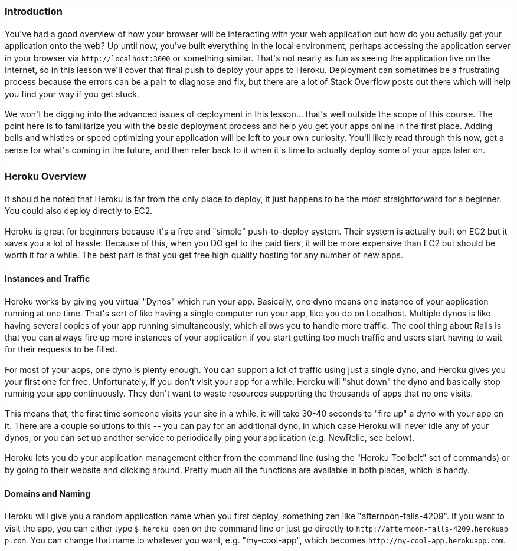 ### Introduction

You've had a good overview of how your browser will be interacting with your web application but how do you actually get your application onto the web?  Up until now, you've built everything in the local environment, perhaps accessing the application server in your browser via `http://localhost:3000` or something similar.  That's not nearly as fun as seeing the application live on the Internet, so in this lesson we'll cover that final push to deploy your apps to [Heroku](http://heroku.com).  Deployment can sometimes be a frustrating process because the errors can be a pain to diagnose and fix, but there are a lot of Stack Overflow posts out there which will help you find your way if you get stuck.

We won't be digging into the advanced issues of deployment in this lesson... that's well outside the scope of this course.  The point here is to familiarize you with the basic deployment process and help you get your apps online in the first place.  Adding bells and whistles or speed optimizing your application will be left to your own curiosity.  You'll likely read through this now, get a sense for what's coming in the future, and then refer back to it when it's time to actually deploy some of your apps later on.

### Heroku Overview

It should be noted that Heroku is far from the only place to deploy, it just happens to be the most straightforward for a beginner.  You could also deploy directly to EC2.

Heroku is great for beginners because it's a free and "simple" push-to-deploy system.  Their system is actually built on EC2 but it saves you a lot of hassle.  Because of this, when you DO get to the paid tiers, it will be more expensive than EC2 but should be worth it for a while.  The best part is that you get free high quality hosting for any number of new apps.

#### Instances and Traffic

Heroku works by giving you virtual "Dynos" which run your app.  Basically, one dyno means one instance of your application running at one time.  That's sort of like having a single computer run your app, like you do on Localhost.  Multiple dynos is like having several copies of your app running simultaneously, which allows you to handle more traffic.  The cool thing about Rails is that you can always fire up more instances of your application if you start getting too much traffic and users start having to wait for their requests to be filled.

For most of your apps, one dyno is plenty enough.  You can support a lot of traffic using just a single dyno, and Heroku gives you your first one for free. Unfortunately, if you don't visit your app for a while, Heroku will "shut down" the dyno and basically stop running your app continuously.  They don't want to waste resources supporting the thousands of apps that no one visits.  

This means that, the first time someone visits your site in a while, it will take 30-40 seconds to "fire up" a dyno with your app on it.  There are a couple solutions to this -- you can pay for an additional dyno, in which case Heroku will never idle any of your dynos, or you can set up another service to periodically ping your application (e.g. NewRelic, see below).

Heroku lets you do your application management either from the command line (using the "Heroku Toolbelt" set of commands) or by going to their website and clicking around.  Pretty much all the functions are available in both places, which is handy.

#### Domains and Naming

Heroku will give you a random application name when you first deploy, something zen like "afternoon-falls-4209".  If you want to visit the app, you can either type `$ heroku open` on the command line or just go directly to `http://afternoon-falls-4209.herokuapp.com`.  You can change that name to whatever you want, e.g. "my-cool-app", which becomes `http://my-cool-app.herokuapp.com`.  
